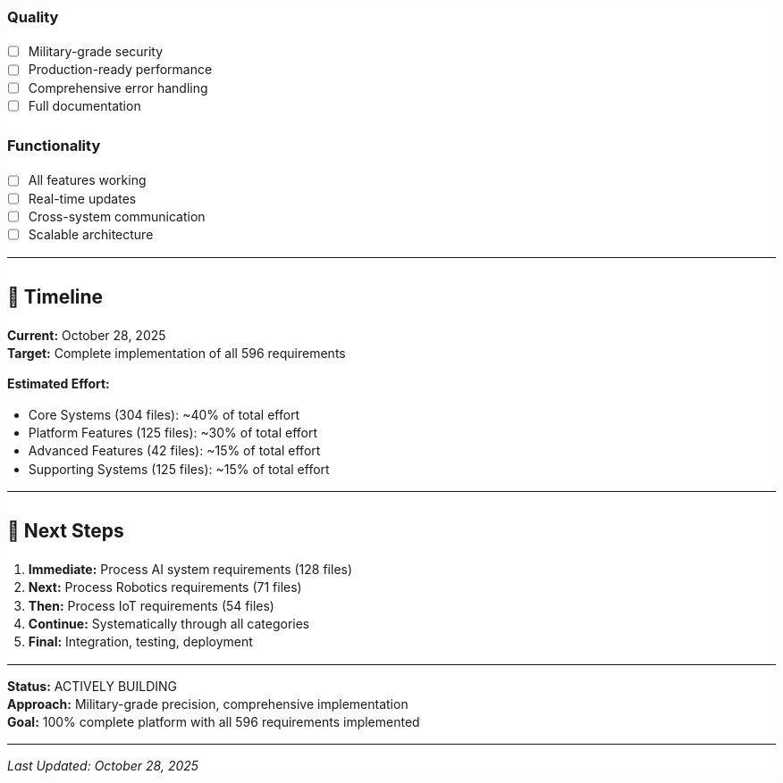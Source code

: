 ### Quality
- [ ] Military-grade security
- [ ] Production-ready performance
- [ ] Comprehensive error handling
- [ ] Full documentation

### Functionality
- [ ] All features working
- [ ] Real-time updates
- [ ] Cross-system communication
- [ ] Scalable architecture

---

## 📅 Timeline

**Current:** October 28, 2025  
**Target:** Complete implementation of all 596 requirements

**Estimated Effort:**
- Core Systems (304 files): ~40% of total effort
- Platform Features (125 files): ~30% of total effort
- Advanced Features (42 files): ~15% of total effort
- Supporting Systems (125 files): ~15% of total effort

---

## 🚀 Next Steps

1. **Immediate:** Process AI system requirements (128 files)
2. **Next:** Process Robotics requirements (71 files)
3. **Then:** Process IoT requirements (54 files)
4. **Continue:** Systematically through all categories
5. **Final:** Integration, testing, deployment

---

**Status:** ACTIVELY BUILDING  
**Approach:** Military-grade precision, comprehensive implementation  
**Goal:** 100% complete platform with all 596 requirements implemented

---

*Last Updated: October 28, 2025*

